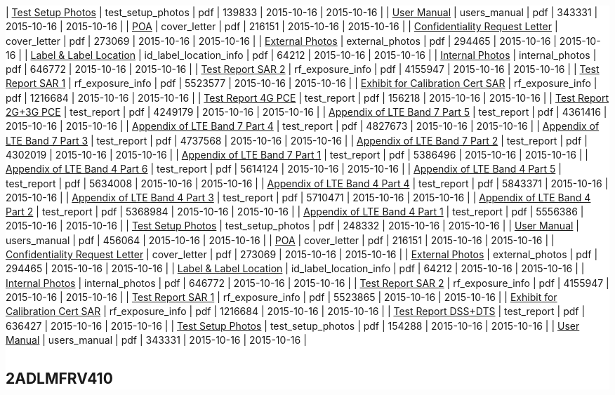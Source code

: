 | [Test Setup Photos](2ADLM-SLG2/c559e42ad30a1535cdc8bb594bb5d885/2784664.pdf) | test_setup_photos | pdf | 139833 | 2015-10-16 | 2015-10-16 |
| [User Manual](2ADLM-SLG2/c559e42ad30a1535cdc8bb594bb5d885/2784571.pdf) | users_manual | pdf | 343331 | 2015-10-16 | 2015-10-16 |
| [POA](2ADLM-SLG2/50372abbe9f57da95f8eb0cf90e884cb/2784516.pdf) | cover_letter | pdf | 216151 | 2015-10-16 | 2015-10-16 |
| [Confidentiality Request Letter](2ADLM-SLG2/50372abbe9f57da95f8eb0cf90e884cb/2784517.pdf) | cover_letter | pdf | 273069 | 2015-10-16 | 2015-10-16 |
| [External Photos](2ADLM-SLG2/50372abbe9f57da95f8eb0cf90e884cb/2784520.pdf) | external_photos | pdf | 294465 | 2015-10-16 | 2015-10-16 |
| [Label & Label Location](2ADLM-SLG2/50372abbe9f57da95f8eb0cf90e884cb/2784518.pdf) | id_label_location_info | pdf | 64212 | 2015-10-16 | 2015-10-16 |
| [Internal Photos](2ADLM-SLG2/50372abbe9f57da95f8eb0cf90e884cb/2784519.pdf) | internal_photos | pdf | 646772 | 2015-10-16 | 2015-10-16 |
| [Test Report SAR 2](2ADLM-SLG2/50372abbe9f57da95f8eb0cf90e884cb/2784514.pdf) | rf_exposure_info | pdf | 4155947 | 2015-10-16 | 2015-10-16 |
| [Test Report SAR 1](2ADLM-SLG2/50372abbe9f57da95f8eb0cf90e884cb/2784515.pdf) | rf_exposure_info | pdf | 5523577 | 2015-10-16 | 2015-10-16 |
| [Exhibit for Calibration Cert SAR](2ADLM-SLG2/50372abbe9f57da95f8eb0cf90e884cb/2784521.pdf) | rf_exposure_info | pdf | 1216684 | 2015-10-16 | 2015-10-16 |
| [Test Report 4G PCE](2ADLM-SLG2/50372abbe9f57da95f8eb0cf90e884cb/2784512.pdf) | test_report | pdf | 156218 | 2015-10-16 | 2015-10-16 |
| [Test Report 2G+3G PCE](2ADLM-SLG2/50372abbe9f57da95f8eb0cf90e884cb/2784513.pdf) | test_report | pdf | 4249179 | 2015-10-16 | 2015-10-16 |
| [Appendix of LTE Band 7 Part 5](2ADLM-SLG2/50372abbe9f57da95f8eb0cf90e884cb/2784522.pdf) | test_report | pdf | 4361416 | 2015-10-16 | 2015-10-16 |
| [Appendix of LTE Band 7 Part 4](2ADLM-SLG2/50372abbe9f57da95f8eb0cf90e884cb/2784523.pdf) | test_report | pdf | 4827673 | 2015-10-16 | 2015-10-16 |
| [Appendix of LTE Band 7 Part 3](2ADLM-SLG2/50372abbe9f57da95f8eb0cf90e884cb/2784524.pdf) | test_report | pdf | 4737568 | 2015-10-16 | 2015-10-16 |
| [Appendix of LTE Band 7 Part 2](2ADLM-SLG2/50372abbe9f57da95f8eb0cf90e884cb/2784525.pdf) | test_report | pdf | 4302019 | 2015-10-16 | 2015-10-16 |
| [Appendix of LTE Band 7 Part 1](2ADLM-SLG2/50372abbe9f57da95f8eb0cf90e884cb/2784526.pdf) | test_report | pdf | 5386496 | 2015-10-16 | 2015-10-16 |
| [Appendix of LTE Band 4 Part 6](2ADLM-SLG2/50372abbe9f57da95f8eb0cf90e884cb/2784527.pdf) | test_report | pdf | 5614124 | 2015-10-16 | 2015-10-16 |
| [Appendix of LTE Band 4 Part 5](2ADLM-SLG2/50372abbe9f57da95f8eb0cf90e884cb/2784528.pdf) | test_report | pdf | 5634008 | 2015-10-16 | 2015-10-16 |
| [Appendix of LTE Band 4 Part 4](2ADLM-SLG2/50372abbe9f57da95f8eb0cf90e884cb/2784529.pdf) | test_report | pdf | 5843371 | 2015-10-16 | 2015-10-16 |
| [Appendix of LTE Band 4 Part 3](2ADLM-SLG2/50372abbe9f57da95f8eb0cf90e884cb/2784530.pdf) | test_report | pdf | 5710471 | 2015-10-16 | 2015-10-16 |
| [Appendix of LTE Band 4 Part 2](2ADLM-SLG2/50372abbe9f57da95f8eb0cf90e884cb/2784531.pdf) | test_report | pdf | 5368984 | 2015-10-16 | 2015-10-16 |
| [Appendix of LTE Band 4 Part 1](2ADLM-SLG2/50372abbe9f57da95f8eb0cf90e884cb/2784532.pdf) | test_report | pdf | 5556386 | 2015-10-16 | 2015-10-16 |
| [Test Setup Photos](2ADLM-SLG2/50372abbe9f57da95f8eb0cf90e884cb/2784511.pdf) | test_setup_photos | pdf | 248332 | 2015-10-16 | 2015-10-16 |
| [User Manual](2ADLM-SLG2/50372abbe9f57da95f8eb0cf90e884cb/2784510.pdf) | users_manual | pdf | 456064 | 2015-10-16 | 2015-10-16 |
| [POA](2ADLM-SLG2/5e7b0dfc746b967749c2e592cc2680d6/2784516.pdf) | cover_letter | pdf | 216151 | 2015-10-16 | 2015-10-16 |
| [Confidentiality Request Letter](2ADLM-SLG2/5e7b0dfc746b967749c2e592cc2680d6/2784517.pdf) | cover_letter | pdf | 273069 | 2015-10-16 | 2015-10-16 |
| [External Photos](2ADLM-SLG2/5e7b0dfc746b967749c2e592cc2680d6/2784520.pdf) | external_photos | pdf | 294465 | 2015-10-16 | 2015-10-16 |
| [Label & Label Location](2ADLM-SLG2/5e7b0dfc746b967749c2e592cc2680d6/2784518.pdf) | id_label_location_info | pdf | 64212 | 2015-10-16 | 2015-10-16 |
| [Internal Photos](2ADLM-SLG2/5e7b0dfc746b967749c2e592cc2680d6/2784519.pdf) | internal_photos | pdf | 646772 | 2015-10-16 | 2015-10-16 |
| [Test Report SAR 2](2ADLM-SLG2/5e7b0dfc746b967749c2e592cc2680d6/2784514.pdf) | rf_exposure_info | pdf | 4155947 | 2015-10-16 | 2015-10-16 |
| [Test Report SAR 1](2ADLM-SLG2/5e7b0dfc746b967749c2e592cc2680d6/2784576.pdf) | rf_exposure_info | pdf | 5523865 | 2015-10-16 | 2015-10-16 |
| [Exhibit for Calibration Cert SAR](2ADLM-SLG2/5e7b0dfc746b967749c2e592cc2680d6/2784521.pdf) | rf_exposure_info | pdf | 1216684 | 2015-10-16 | 2015-10-16 |
| [Test Report DSS+DTS](2ADLM-SLG2/5e7b0dfc746b967749c2e592cc2680d6/2784642.pdf) | test_report | pdf | 636427 | 2015-10-16 | 2015-10-16 |
| [Test Setup Photos](2ADLM-SLG2/5e7b0dfc746b967749c2e592cc2680d6/2784572.pdf) | test_setup_photos | pdf | 154288 | 2015-10-16 | 2015-10-16 |
| [User Manual](2ADLM-SLG2/5e7b0dfc746b967749c2e592cc2680d6/2784571.pdf) | users_manual | pdf | 343331 | 2015-10-16 | 2015-10-16 |
## 2ADLMFRV410